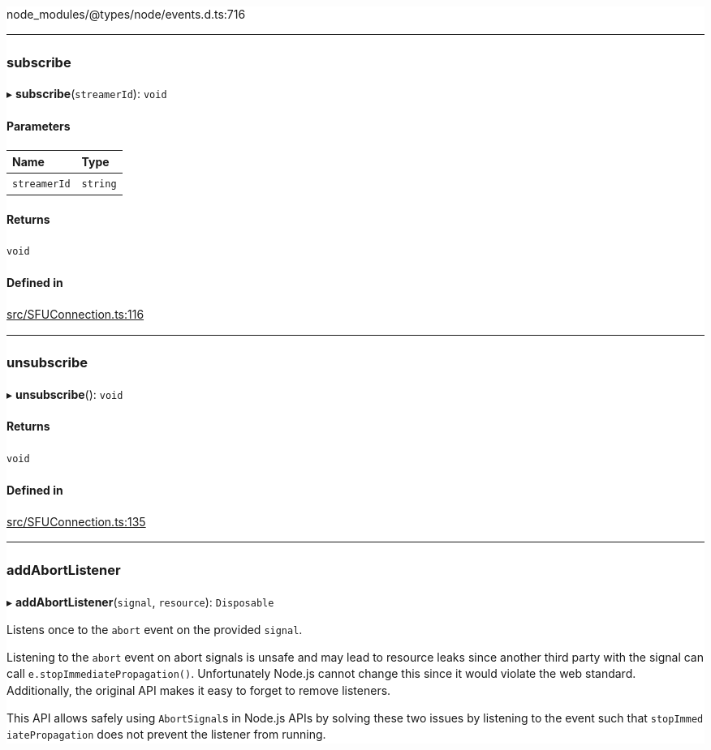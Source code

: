 node_modules/@types/node/events.d.ts:716

___

### subscribe

▸ **subscribe**(`streamerId`): `void`

#### Parameters

| Name | Type |
| :------ | :------ |
| `streamerId` | `string` |

#### Returns

`void`

#### Defined in

[src/SFUConnection.ts:116](https://github.com/mcottontensor/PixelStreamingInfrastructure/blob/6b3496e/new_cirrus/src/SFUConnection.ts#L116)

___

### unsubscribe

▸ **unsubscribe**(): `void`

#### Returns

`void`

#### Defined in

[src/SFUConnection.ts:135](https://github.com/mcottontensor/PixelStreamingInfrastructure/blob/6b3496e/new_cirrus/src/SFUConnection.ts#L135)

___

### addAbortListener

▸ **addAbortListener**(`signal`, `resource`): `Disposable`

Listens once to the `abort` event on the provided `signal`.

Listening to the `abort` event on abort signals is unsafe and may
lead to resource leaks since another third party with the signal can
call `e.stopImmediatePropagation()`. Unfortunately Node.js cannot change
this since it would violate the web standard. Additionally, the original
API makes it easy to forget to remove listeners.

This API allows safely using `AbortSignal`s in Node.js APIs by solving these
two issues by listening to the event such that `stopImmediatePropagation` does
not prevent the listener from running.
